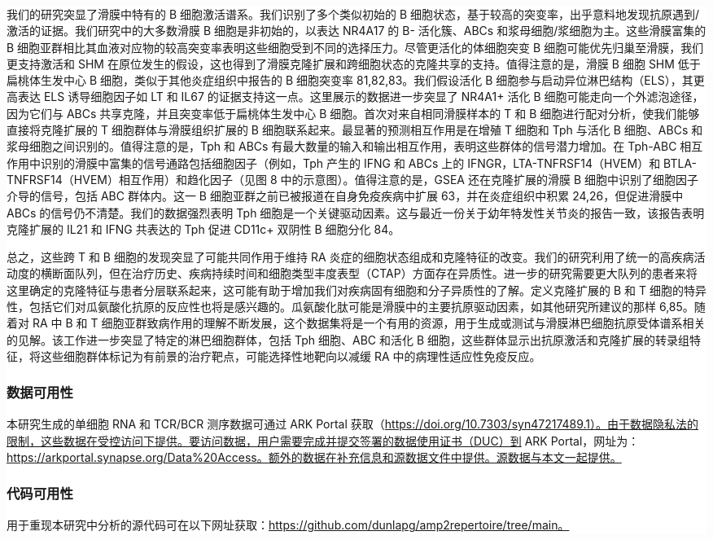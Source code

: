 我们的研究突显了滑膜中特有的 B 细胞激活谱系。我们识别了多个类似初始的 B 细胞状态，基于较高的突变率，出乎意料地发现抗原遇到/激活的证据。我们研究中的大多数滑膜 B 细胞是非初始的，以表达 NR4A17 的 B- 活化簇、ABCs 和浆母细胞/浆细胞为主。这些滑膜富集的 B 细胞亚群相比其血液对应物的较高突变率表明这些细胞受到不同的选择压力。尽管更活化的体细胞突变 B 细胞可能优先归巢至滑膜，我们更支持激活和 SHM 在原位发生的假设，这也得到了滑膜克隆扩展和跨细胞状态的克隆共享的支持。值得注意的是，滑膜 B 细胞 SHM 低于扁桃体生发中心 B 细胞，类似于其他炎症组织中报告的 B 细胞突变率 81,82,83。我们假设活化 B 细胞参与启动异位淋巴结构（ELS），其更高表达 ELS 诱导细胞因子如 LT 和 IL67 的证据支持这一点。这里展示的数据进一步突显了 NR4A1+ 活化 B 细胞可能走向一个外滤泡途径，因为它们与 ABCs 共享克隆，并且突变率低于扁桃体生发中心 B 细胞。首次对来自相同滑膜样本的 T 和 B 细胞进行配对分析，使我们能够直接将克隆扩展的 T 细胞群体与滑膜组织扩展的 B 细胞联系起来。最显著的预测相互作用是在增殖 T 细胞和 Tph 与活化 B 细胞、ABCs 和浆母细胞之间识别的。值得注意的是，Tph 和 ABCs 有最大数量的输入和输出相互作用，表明这些群体的信号潜力增加。在 Tph-ABC 相互作用中识别的滑膜中富集的信号通路包括细胞因子（例如，Tph 产生的 IFNG 和 ABCs 上的 IFNGR，LTA-TNFRSF14（HVEM）和 BTLA-TNFRSF14（HVEM）相互作用）和趋化因子（见图 8 中的示意图）。值得注意的是，GSEA 还在克隆扩展的滑膜 B 细胞中识别了细胞因子介导的信号，包括 ABC 群体内。这一 B 细胞亚群之前已被报道在自身免疫疾病中扩展 63，并在炎症组织中积累 24,26，但促进滑膜中 ABCs 的信号仍不清楚。我们的数据强烈表明 Tph 细胞是一个关键驱动因素。这与最近一份关于幼年特发性关节炎的报告一致，该报告表明克隆扩展的 IL21 和 IFNG 共表达的 Tph 促进 CD11c+ 双阴性 B 细胞分化 84。

总之，这些跨 T 和 B 细胞的发现突显了可能共同作用于维持 RA 炎症的细胞状态组成和克隆特征的改变。我们的研究利用了统一的高疾病活动度的横断面队列，但在治疗历史、疾病持续时间和细胞类型丰度表型（CTAP）方面存在异质性。进一步的研究需要更大队列的患者来将这里确定的克隆特征与患者分层联系起来，这可能有助于增加我们对疾病固有细胞和分子异质性的了解。定义克隆扩展的 B 和 T 细胞的特异性，包括它们对瓜氨酸化抗原的反应性也将是感兴趣的。瓜氨酸化肽可能是滑膜中的主要抗原驱动因素，如其他研究所建议的那样 6,85。随着对 RA 中 B 和 T 细胞亚群致病作用的理解不断发展，这个数据集将是一个有用的资源，用于生成或测试与滑膜淋巴细胞抗原受体谱系相关的见解。该工作进一步突显了特定的淋巴细胞群体，包括 Tph 细胞、ABC 和活化 B 细胞，这些群体显示出抗原激活和克隆扩展的转录组特征，将这些细胞群体标记为有前景的治疗靶点，可能选择性地靶向以减缓 RA 中的病理性适应性免疫反应。

### 数据可用性

本研究生成的单细胞 RNA 和 TCR/BCR 测序数据可通过 ARK Portal 获取（https://doi.org/10.7303/syn47217489.1）。由于数据隐私法的限制，这些数据在受控访问下提供。要访问数据，用户需要完成并提交签署的数据使用证书（DUC）到 ARK Portal，网址为：https://arkportal.synapse.org/Data%20Access。额外的数据在补充信息和源数据文件中提供。源数据与本文一起提供。

### 代码可用性

用于重现本研究中分析的源代码可在以下网址获取：https://github.com/dunlapg/amp2repertoire/tree/main。
